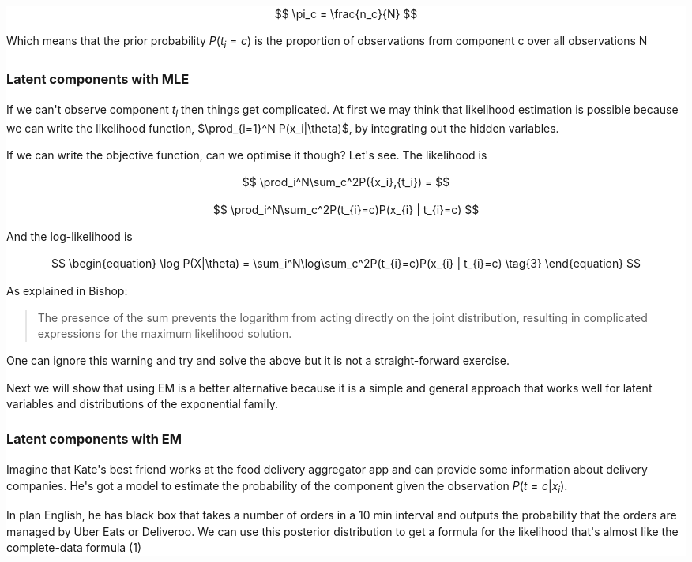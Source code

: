 $$
\pi_c = \frac{n_c}{N}
$$

Which means that the prior probability $P({t_i=c})$ is the proportion of observations from component c over all observations N
    

### Latent components with MLE
    
If we can't observe component $t_i$ then things get complicated. 
At first we may think that likelihood estimation is possible because we can write the likelihood function,
$\prod_{i=1}^N P(x_i|\theta)$, by integrating out the hidden variables.

If we can write the objective function, can we optimise it though? Let's see. The likelihood is
    
$$
\prod_i^N\sum_c^2P({x_i},{t_i}) = 
$$

$$
\prod_i^N\sum_c^2P(t_{i}=c)P(x_{i} | t_{i}=c) 
$$

And the log-likelihood is

$$
\begin{equation}
\log P(X|\theta) = \sum_i^N\log\sum_c^2P(t_{i}=c)P(x_{i} | t_{i}=c)
\tag{3}
\end{equation}
$$

As explained in Bishop:


> The presence of the sum prevents the logarithm from acting directly on the
joint distribution, resulting in complicated expressions for the maximum likelihood
solution.


One can ignore this warning and try and solve the above but it is not a straight-forward exercise.

Next we will show that using EM is a better alternative because it is a simple and general
approach that works well for latent variables and distributions of the exponential family.

### Latent components with EM


Imagine that Kate's best friend works at the food delivery aggregator app and can provide some information about 
delivery companies. He's got a model to estimate the probability of the component given the observation $P(t=c|{x_i})$.

In plan English, he has black box that takes a number of orders in a 10 min interval and outputs the probability
that the orders are managed by Uber Eats or Deliveroo. We can use this posterior distribution to get a formula for the likelihood that's almost like the complete-data formula (1)
